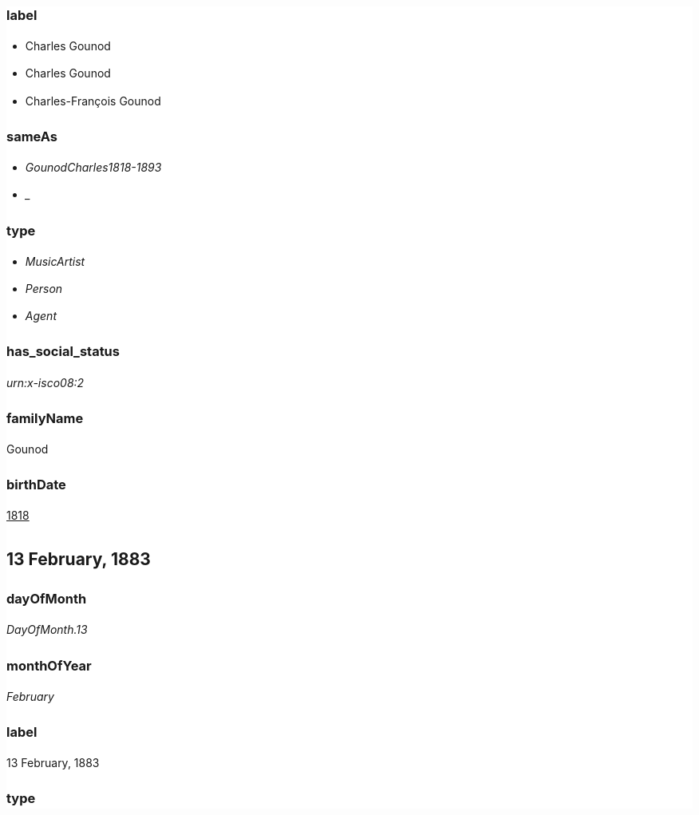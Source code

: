 ### label

 - Charles Gounod

 - Charles Gounod

 - Charles-François Gounod

### sameAs

 - *GounodCharles1818-1893*

 - *_*

### type

 - *MusicArtist*

 - *Person*

 - *Agent*

### has_social_status


*urn:x-isco08:2*

### familyName


Gounod

### birthDate


[1818](#1818)

## 13 February, 1883

### dayOfMonth


*DayOfMonth.13*

### monthOfYear


*February*

### label


13 February, 1883

### type


